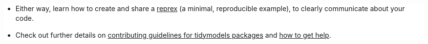 -   Either way, learn how to create and share a
    [reprex](https://reprex.tidyverse.org/articles/articles/learn-reprex.html)
    (a minimal, reproducible example), to clearly communicate about your
    code.

-   Check out further details on [contributing guidelines for tidymodels
    packages](https://www.tidymodels.org/contribute/) and [how to get
    help](https://www.tidymodels.org/help/).
